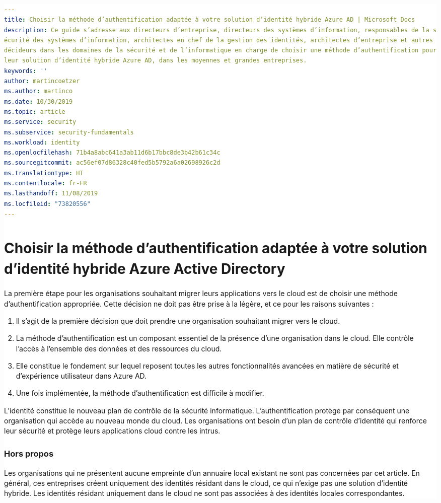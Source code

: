 ```yaml
---
title: Choisir la méthode d’authentification adaptée à votre solution d’identité hybride Azure AD | Microsoft Docs
description: Ce guide s’adresse aux directeurs d’entreprise, directeurs des systèmes d’information, responsables de la sécurité des systèmes d’information, architectes en chef de la gestion des identités, architectes d’entreprise et autres décideurs dans les domaines de la sécurité et de l’informatique en charge de choisir une méthode d’authentification pour leur solution d’identité hybride Azure AD, dans les moyennes et grandes entreprises.
keywords: ''
author: martincoetzer
ms.author: martinco
ms.date: 10/30/2019
ms.topic: article
ms.service: security
ms.subservice: security-fundamentals
ms.workload: identity
ms.openlocfilehash: 71b4a8abc641a3ab11d6b17bbc8de3b42b61c34c
ms.sourcegitcommit: ac56ef07d86328c40fed5b5792a6a02698926c2d
ms.translationtype: HT
ms.contentlocale: fr-FR
ms.lasthandoff: 11/08/2019
ms.locfileid: "73820556"
---
```

# <a name="choose-the-right-authentication-method-for-your-azure-active-directory-hybrid-identity-solution"></a>Choisir la méthode d’authentification adaptée à votre solution d’identité hybride Azure Active Directory

La première étape pour les organisations souhaitant migrer leurs applications vers le cloud est de choisir une méthode d’authentification appropriée. Cette décision ne doit pas être prise à la légère, et ce pour les raisons suivantes :

1. Il s’agit de la première décision que doit prendre une organisation souhaitant migrer vers le cloud.

2. La méthode d’authentification est un composant essentiel de la présence d’une organisation dans le cloud. Elle contrôle l’accès à l’ensemble des données et des ressources du cloud.

3. Elle constitue le fondement sur lequel reposent toutes les autres fonctionnalités avancées en matière de sécurité et d’expérience utilisateur dans Azure AD.

4. Une fois implémentée, la méthode d’authentification est difficile à modifier.

L’identité constitue le nouveau plan de contrôle de la sécurité informatique. L’authentification protège par conséquent une organisation qui accède au nouveau monde du cloud. Les organisations ont besoin d’un plan de contrôle d’identité qui renforce leur sécurité et protège leurs applications cloud contre les intrus.

### <a name="out-of-scope"></a>Hors propos
Les organisations qui ne présentent aucune empreinte d’un annuaire local existant ne sont pas concernées par cet article. En général, ces entreprises créent uniquement des identités résidant dans le cloud, ce qui n’exige pas une solution d’identité hybride. Les identités résidant uniquement dans le cloud ne sont pas associées à des identités locales correspondantes.
